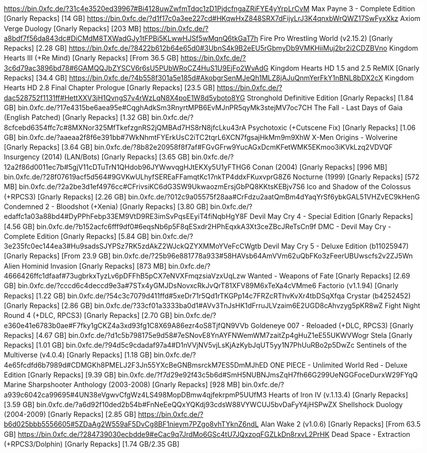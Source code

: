 https://bin.0xfc.de/?31c4e3520ed39967#Bi4128uwZwfmTdqc1zD1PjdcfngaZRiFYE4yYrpLrCvM
Max Payne 3 - Complete Edition [Gnarly Repacks] [14 GB]
https://bin.0xfc.de/?d1f17c0a3ee227cd#HKqwHxZ848SRX7dFijyLrJ3K4qnxbWrQWZ17SwFyxXkz
Axiom Verge Duology [Gnarly Repacks] [203 MB]
https://bin.0xfc.de/?a8bdf7f56da843dc#DiCMdM8TXWadGJy1tFPBi5KLwwHJSf5wMqnQ6tkGaT7h
Fire Pro Wrestling World (v2.15.2) [Gnarly Repacks] [2.28 GB]
https://bin.0xfc.de/?8422b612b64e65d0#3UbnS4k9B2eEU5rGbmyDb9VMKHiiMuj2br2i2CDZBVno
Kingdom Hearts III (+Re Mind) [Gnarly Repacks] [From 36.5 GB]
https://bin.0xfc.de/?3c6d79ac3896bd78#6GAMQQJbZYSCV6r6sU5PUbWRoCZ4HuS1U9EjFo2WvAdG
Kingdom Hearts HD 1.5 and 2.5 ReMIX [Gnarly Repacks] [34.4 GB]
https://bin.0xfc.de/?4b558f301a5e185d#AkobgrSenMJeQh1MLZ8jAJuQnmYerFkY1nBNL8bDX2cX
Kingdom Hearts HD 2.8 Final Chapter Prologue [Gnarly Repacks] [23.5 GB]
https://bin.0xfc.de/?dac528752f1131ff#HettXXV3jH1QvngS7v4rWzLqN8X4poE1W8d5yboto8YG
Stronghold Definitive Edition [Gnarly Repacks] [1.84 GB]
bin.0xfc.de/?17e4315be6aea95e#CqghAdkSm3RnyrtMPB6EvMJnPR5qyMk3stejMV7oc7CH
The Fall - Last Days of Gaia (English Patched) [Gnarly Repacks] [1.32 GB]
bin.0xfc.de/?8cfcebd6354ffc7c#8MXNor325MfTkefzgnRS2jQMBAd7HS8rN8jfcLku43rA
Psychotoxic (+Cutscene Fix) [Gnarly Repacks] [1.06 GB]
bin.0xfc.de/?aaeaa2f8f6e391bb#7WkNhmtFYErkUsC2iTC2tqrL6XCN7fgsajHkMm9m9XhW
X-Men Origins - Wolverine [Gnarly Repacks] [3.64 GB]
bin.0xfc.de/?8b82e20958f8f7af#FGvGFrw9YucAGxDcmKFetWMK5EKmoo3iKVkLzq2VDVQF
Insurgency (2014) (LAN/Bots) [Gnarly Repacks] [3.65 GB]
bin.0xfc.de/?12a2f86d0011ec7b#5gjV11cDTuTrN1QHdob96JYWwvqgHJtEKXy5U1yFTHG6
Conan (2004) [Gnarly Repacks] [996 MB]
bin.0xfc.de/?28f07619acf5d564#9GVKwULhyfSEREaFFamqtKc17nkTP4ddxFKuxvprG8Z6
Nocturne (1999) [Gnarly Repacks] [572 MB]
bin.0xfc.de/?2a2be3d1ef4976cc#CFrivsiKC6dG3SW9UkwaozmErsjGbPQ8KKtsKEBjv7S6
Ico and Shadow of the Colossus (+RPCS3) [Gnarly Repacks] [2.26 GB]
bin.0xfc.de/?012c9a05575f28aa#CrFdzu2aatQmBm4dYaqYrSf6ybkGAL51VHZvEC9kHenG
Condemned 2 - Bloodshot (+Xenia) [Gnarly Repacks] [3.80 GB]
bin.0xfc.de/?edaffc1a03a88bd4#DyPPhFebp33EM9VtD9RE3imSvPqsEEyiT4fiNqbHgY8F
Devil May Cry 4 - Special Edition [Gnarly Repacks] [4.56 GB]
bin.0xfc.de/?b152acfc6fff9df0#6eqsNb6p5F8qESxdr2HPhEqxkA3Xt3ceZBcJReTsCn9f
DMC - Devil May Cry - Complete Edition [Gnarly Repacks] [5.84 GB]
bin.0xfc.de/?3e235fc0ec144ea3#Hu9sadsSJYPSz7RK5zdAkZ2WJckQZYXMMoYVeFcCWgtb
Devil May Cry 5 - Deluxe Edition (b11025947) [Gnarly Repacks] [From 23.9 GB]
bin.0xfc.de/?25b96e881778a933#58HAVsb64AmVVm62uQbFKo3zFeerUBUwscfs2v2ZJ5Wn
Alien Hominid Invasion [Gnarly Repacks] [873 MB]
bin.0xfc.de/?4666426ffc1dfaaf#73ugbrkxTyzLv6pDFFhB5pCX7eNVXFmqzsiaVzxUqLzw
Wanted - Weapons of Fate [Gnarly Repacks] [2.69 GB]
bin.0xfc.de/?cccd6c4deccd9e3a#7STx4yGMJDsNovxcRkJvQrT81XFV89M6xTeXa4cVMme6
Factorio (v1.1.94) [Gnarly Repacks] [1.22 GB]
bin.0xfc.de/?54c3c7079d411ffd#5xeDr71r5Qd1rTKGPp14c7FRZcRThvKvXr4tbDSqXfqa
Crystar (b4252452) [Gnarly Repacks] [2.86 GB]
bin.0xfc.de/?33cf01a3333ba0d1#AVv3TnJsHK1dFrruJLVzaim6E2UGD8cAhvzyg5pKR8wZ
Fight Night Round 4 (+DLC, RPCS3) [Gnarly Repacks] [2.70 GB]
bin.0xfc.de/?e360e41e6783b0ae#F7fky1gCKZ4a3xd93fg1C8X69A86ezr4oS8TjfQN9VVb
Goldeneye 007 - Reloaded (+DLC, RPCS3) [Gnarly Repacks] [4.67 GB]
bin.0xfc.de/?d1c5b798175e9d58#7eSNovE8YnAYFNWemWM7zaitZp4gHuZ1eE55UKWVWogr
Stela [Gnarly Repacks] [1.01 GB]
bin.0xfc.de/?94d5c9cdadaf97a4#D1nVVjNV5vjLsKjAzKybJqUT5yy1N7PhUuRBo2p5DwZc
Sentinels of the Multiverse (v4.0.4) [Gnarly Repacks] [1.18 GB]
bin.0xfc.de/?4e65fcdfd6b7989d#CDMGKh8PMELJ2F3Jn55YXcBeGNBmsrckM7ES5DmMJhED
ONE PIECE - Unlimited World Red - Deluxe Edition [Gnarly Repacks] [9.39 GB]
bin.0xfc.de/?f7d29e92f43c5b6d#SmH5NUBNJmsZqH7fh66G299UeNGGFoceDurxW29FYqQ
Marine Sharpshooter Anthology (2003-2008) [Gnarly Repacks] [928 MB]
bin.0xfc.de/?a939c6042ca99695#4UN38eVgwvCfgWz4LS498MopDBmw4qjfekrpmP5UUfM3
Hearts of Iron IV (v.1.13.4) [Gnarly Repacks] [3.59 GB]
bin.0xfc.de/?a6d92f10ded2b54b#FnNeEeQQxYQKdj93cdsW88VYWCUJ5bvDaFyY4jHSPwZX
Shellshock Duology (2004-2009) [Gnarly Repacks] [2.85 GB]
https://bin.0xfc.de/?b6d025bbb5556605#5ZDaAg2W559aF5DvCg8BF1nieym7PZgo8vhTYknZ6ndL
Alan Wake 2 (v1.0.6) [Gnarly Repacks] [From 63.5 GB]
https://bin.0xfc.de/?284739030ecbdde9#eCac9q7JrdMo6GSc4tU7JQxzoqFGZLkDn8rxvL2PrHK
Dead Space - Extraction (+RPCS3/Dolphin) [Gnarly Repacks] [1.74 GB/2.35 GB]